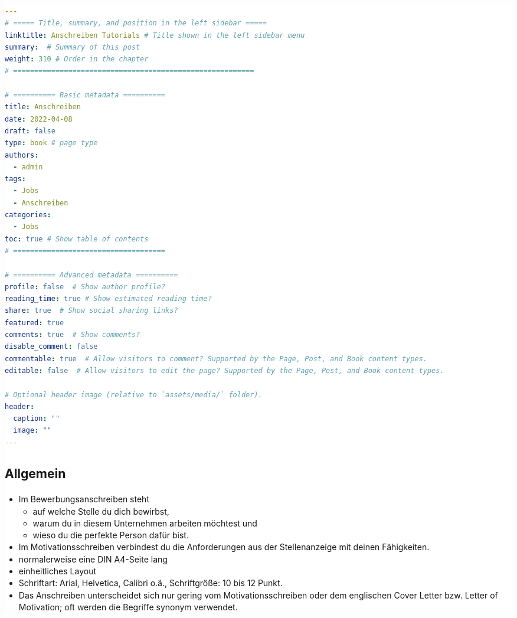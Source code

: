 ```yaml
---
# ===== Title, summary, and position in the left sidebar =====
linktitle: Anschreiben Tutorials # Title shown in the left sidebar menu
summary:  # Summary of this post
weight: 310 # Order in the chapter
# =========================================================

# ========== Basic metadata ==========
title: Anschreiben
date: 2022-04-08
draft: false
type: book # page type
authors: 
  - admin
tags: 
  - Jobs
  - Anschreiben
categories: 
  - Jobs
toc: true # Show table of contents
# ====================================

# ========== Advanced metadata ========== 
profile: false  # Show author profile?
reading_time: true # Show estimated reading time?
share: true  # Show social sharing links?
featured: true
comments: true  # Show comments?
disable_comment: false
commentable: true  # Allow visitors to comment? Supported by the Page, Post, and Book content types.
editable: false  # Allow visitors to edit the page? Supported by the Page, Post, and Book content types.

# Optional header image (relative to `assets/media/` folder).
header:
  caption: ""
  image: ""
---
```


## Allgemein

- Im Bewerbungsanschreiben steht
    - auf welche Stelle du dich bewirbst,
    - warum du in diesem Unternehmen arbeiten möchtest und
    - wieso du die perfekte Person dafür bist.
- Im Motivationsschreiben verbindest du die Anforderungen aus der Stellenanzeige mit deinen Fähigkeiten.
- normalerweise eine DIN A4-Seite lang
- einheitliches Layout
- Schriftart: Arial, Helvetica, Calibri o.ä., Schriftgröße: 10 bis 12 Punkt.
- Das Anschreiben unterscheidet sich nur gering vom Motivationsschreiben oder dem englischen Cover Letter bzw. Letter of Motivation; oft werden die Begriffe synonym verwendet.
